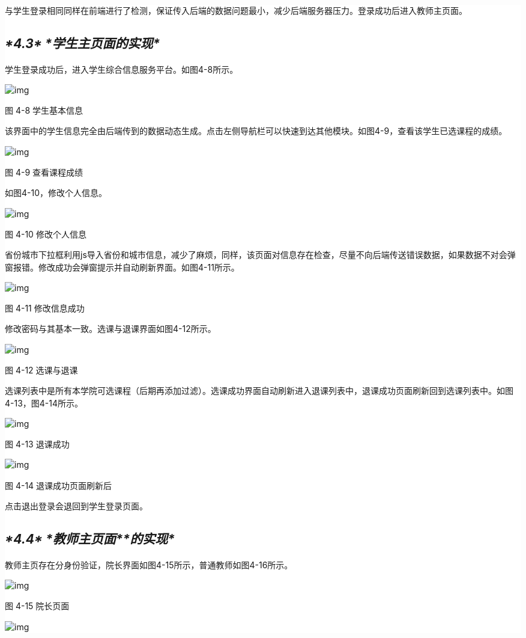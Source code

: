 与学生登录相同同样在前端进行了检测，保证传入后端的数据问题最小，减少后端服务器压力。登录成功后进入教师主页面。

## ***\*4.3\**** ***\*学生主页面的实现\****

学生登录成功后，进入学生综合信息服务平台。如图4-8所示。

![img](file:///D:\Temp\ksohtml14184\wps37.png) 

图 4-8 学生基本信息

该界面中的学生信息完全由后端传到的数据动态生成。点击左侧导航栏可以快速到达其他模块。如图4-9，查看该学生已选课程的成绩。

![img](file:///D:\Temp\ksohtml14184\wps38.png) 

图 4-9 查看课程成绩

如图4-10，修改个人信息。

![img](file:///D:\Temp\ksohtml14184\wps39.png) 

图 4-10 修改个人信息

省份城市下拉框利用js导入省份和城市信息，减少了麻烦，同样，该页面对信息存在检查，尽量不向后端传送错误数据，如果数据不对会弹窗报错。修改成功会弹窗提示并自动刷新界面。如图4-11所示。

![img](file:///D:\Temp\ksohtml14184\wps40.png) 

图 4-11 修改信息成功

修改密码与其基本一致。选课与退课界面如图4-12所示。

![img](file:///D:\Temp\ksohtml14184\wps41.png) 

图 4-12 选课与退课

选课列表中是所有本学院可选课程（后期再添加过滤）。选课成功界面自动刷新进入退课列表中，退课成功页面刷新回到选课列表中。如图4-13，图4-14所示。

![img](file:///D:\Temp\ksohtml14184\wps42.png) 

图 4-13 退课成功

![img](file:///D:\Temp\ksohtml14184\wps43.png) 

图 4-14 退课成功页面刷新后

点击退出登录会退回到学生登录页面。

## ***\*4.4\**** ***\*教师主页面\*******\*的实现\****

教师主页存在分身份验证，院长界面如图4-15所示，普通教师如图4-16所示。

![img](file:///D:\Temp\ksohtml14184\wps44.png) 

图 4-15 院长页面

![img](file:///D:\Temp\ksohtml14184\wps45.png) 
